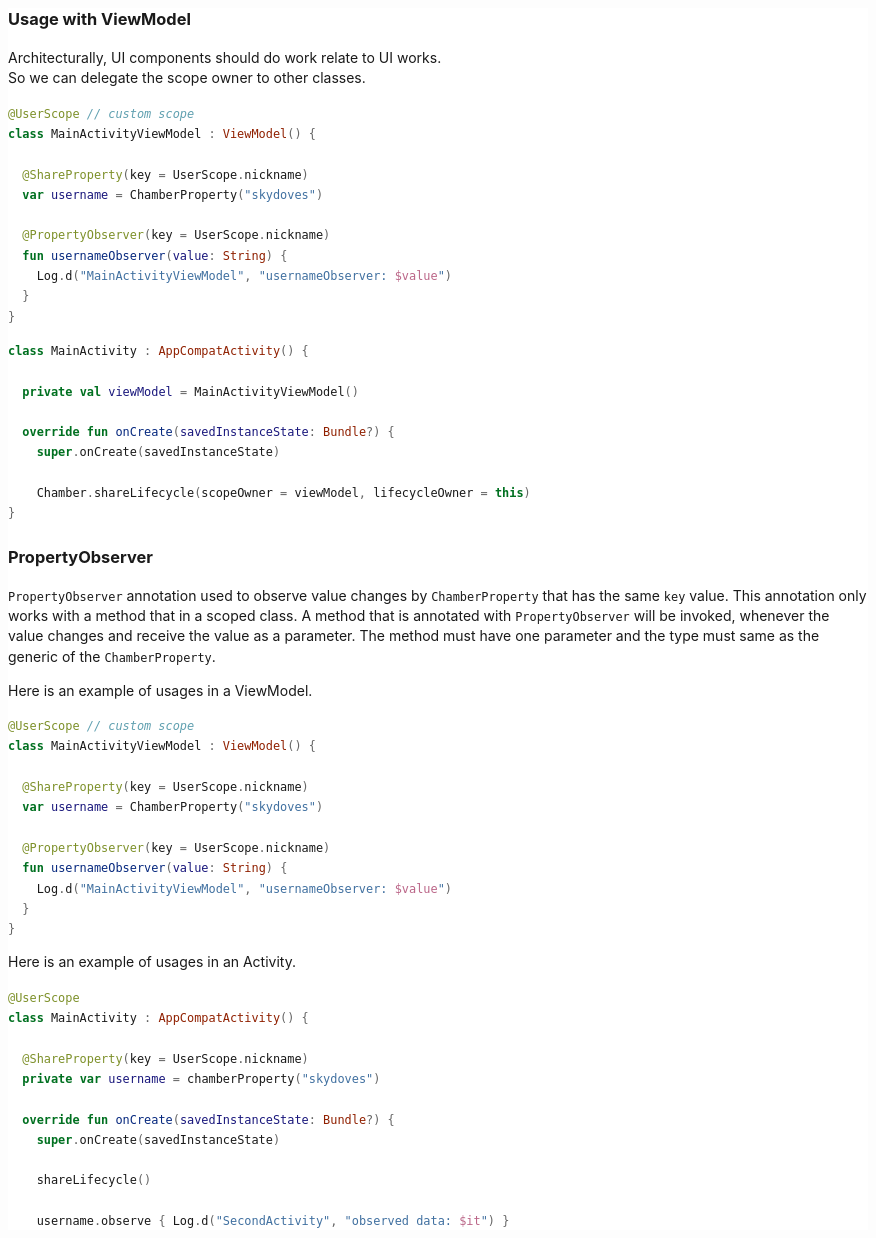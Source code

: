 ### Usage with ViewModel
Architecturally, UI components should do work relate to UI works.<br>So we can delegate the scope owner to other classes.

```kotlin
@UserScope // custom scope
class MainActivityViewModel : ViewModel() {

  @ShareProperty(key = UserScope.nickname)
  var username = ChamberProperty("skydoves")

  @PropertyObserver(key = UserScope.nickname)
  fun usernameObserver(value: String) {
    Log.d("MainActivityViewModel", "usernameObserver: $value")
  }
}
```
```kotlin
class MainActivity : AppCompatActivity() {

  private val viewModel = MainActivityViewModel()

  override fun onCreate(savedInstanceState: Bundle?) {
    super.onCreate(savedInstanceState)

    Chamber.shareLifecycle(scopeOwner = viewModel, lifecycleOwner = this)
}
```

### PropertyObserver
`PropertyObserver` annotation used to observe value changes by `ChamberProperty` that has the same `key` value. This annotation only works with a method that in a scoped class. A method that is annotated with `PropertyObserver` will be invoked, whenever the value changes and receive the value as a parameter. The method must have one parameter and the type must same as the generic of the `ChamberProperty`. <br>

Here is an example of usages in a ViewModel.
```kotlin
@UserScope // custom scope
class MainActivityViewModel : ViewModel() {

  @ShareProperty(key = UserScope.nickname)
  var username = ChamberProperty("skydoves")

  @PropertyObserver(key = UserScope.nickname)
  fun usernameObserver(value: String) {
    Log.d("MainActivityViewModel", "usernameObserver: $value")
  }
}
```
Here is an example of usages in an Activity.
```kotlin
@UserScope
class MainActivity : AppCompatActivity() {

  @ShareProperty(key = UserScope.nickname)
  private var username = chamberProperty("skydoves")

  override fun onCreate(savedInstanceState: Bundle?) {
    super.onCreate(savedInstanceState)

    shareLifecycle()

    username.observe { Log.d("SecondActivity", "observed data: $it") }

```